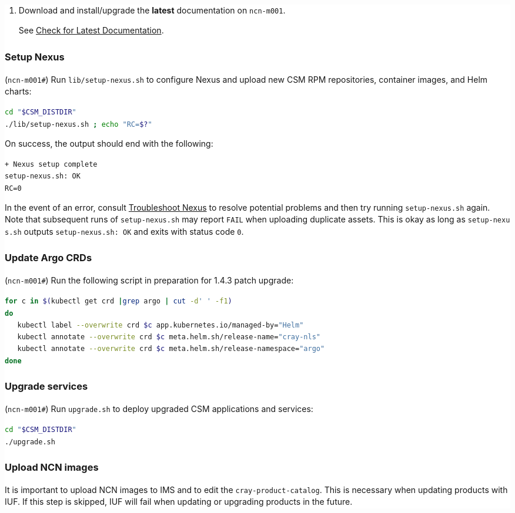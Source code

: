1. Download and install/upgrade the **latest** documentation on `ncn-m001`.

   See [Check for Latest Documentation](../../update_product_stream/README.md#check-for-latest-documentation).

### Setup Nexus

(`ncn-m001#`) Run `lib/setup-nexus.sh` to configure Nexus and upload new CSM RPM repositories, container images, and
Helm charts:

```bash
cd "$CSM_DISTDIR"
./lib/setup-nexus.sh ; echo "RC=$?"
```

On success, the output should end with the following:

```text
+ Nexus setup complete
setup-nexus.sh: OK
RC=0
```

In the event of an error,
consult [Troubleshoot Nexus](../../operations/package_repository_management/Troubleshoot_Nexus.md)
to resolve potential problems and then try running `setup-nexus.sh` again. Note that subsequent runs of `setup-nexus.sh`
may report `FAIL` when uploading duplicate assets. This is okay as long as `setup-nexus.sh` outputs `setup-nexus.sh: OK`
and exits with status code `0`.

### Update Argo CRDs

(`ncn-m001#`) Run the following script in preparation for 1.4.3 patch upgrade:

```bash
for c in $(kubectl get crd |grep argo | cut -d' ' -f1)
do
   kubectl label --overwrite crd $c app.kubernetes.io/managed-by="Helm"
   kubectl annotate --overwrite crd $c meta.helm.sh/release-name="cray-nls"
   kubectl annotate --overwrite crd $c meta.helm.sh/release-namespace="argo"
done
```

### Upgrade services

(`ncn-m001#`) Run `upgrade.sh` to deploy upgraded CSM applications and services:

```bash
cd "$CSM_DISTDIR"
./upgrade.sh
```

### Upload NCN images

It is important to upload NCN images to IMS and to edit the `cray-product-catalog`. This is necessary when updating
products with IUF. If this step is skipped, IUF will fail when updating or upgrading products in the future.
